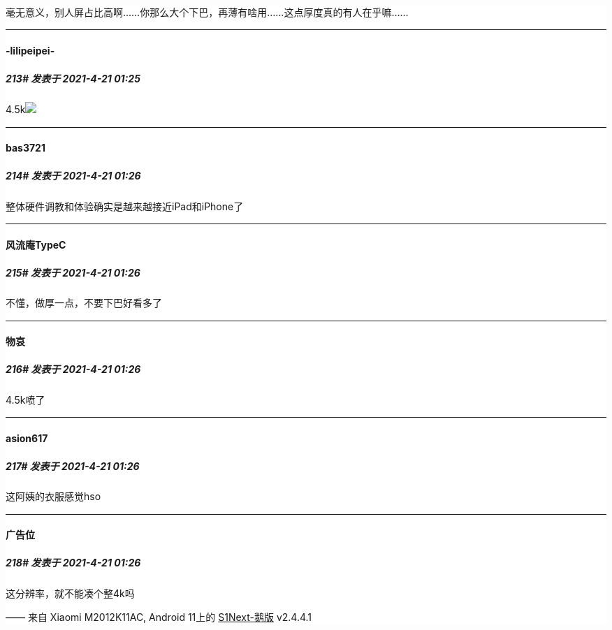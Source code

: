 
毫无意义，别人屏占比高啊……你那么大个下巴，再薄有啥用……这点厚度真的有人在乎嘛……


*****

####  -lilipeipei-  
##### 213#       发表于 2021-4-21 01:25


4.5k<img src="https://static.saraba1st.com/image/smiley/face2017/067.png" referrerpolicy="no-referrer">


*****

####  bas3721  
##### 214#       发表于 2021-4-21 01:26


整体硬件调教和体验确实是越来越接近iPad和iPhone了


*****

####  风流庵TypeC  
##### 215#       发表于 2021-4-21 01:26


不懂，做厚一点，不要下巴好看多了


*****

####  物哀  
##### 216#       发表于 2021-4-21 01:26


4.5k喷了


*****

####  asion617  
##### 217#       发表于 2021-4-21 01:26


这阿姨的衣服感觉hso


*****

####  广告位  
##### 218#       发表于 2021-4-21 01:26


这分辨率，就不能凑个整4k吗

—— 来自 Xiaomi M2012K11AC, Android 11上的 [S1Next-鹅版](https://github.com/ykrank/S1-Next/releases) v2.4.4.1

